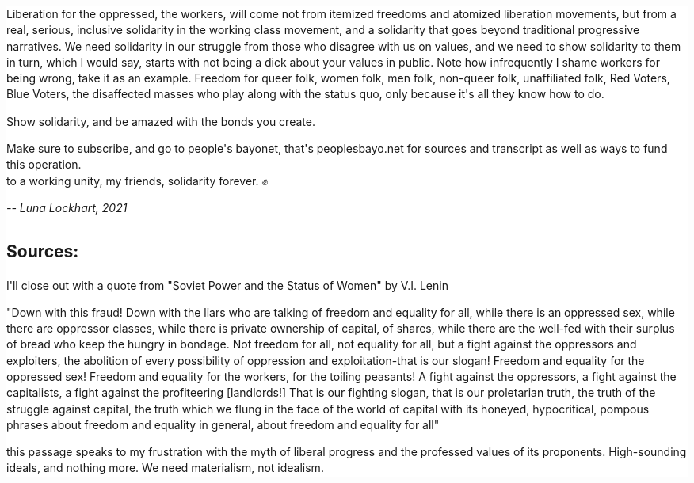 Liberation for the oppressed, the workers, will come not from itemized freedoms and atomized liberation movements, but from a real, serious, inclusive solidarity in the working class movement, and a solidarity that goes beyond traditional progressive narratives. We need solidarity in our struggle from those who disagree with us on values, and we need to show solidarity to them in turn, which I would say, starts with not being a dick about your values in public. Note how infrequently I shame workers for being wrong, take it as an example. Freedom for queer folk, women folk, men folk, non-queer folk, unaffiliated folk, Red Voters, Blue Voters, the disaffected masses who play along with the status quo, only because it's all they know how to do.

Show solidarity, and be amazed with the bonds you create.

Make sure to subscribe, and go to people's bayonet, that's peoplesbayo.net for sources and transcript as well as ways to fund this operation.  
to a working unity, my friends, solidarity forever. ✊

*-- Luna Lockhart, 2021*

## Sources:

I'll close out with a quote from "Soviet Power and the Status of Women" by V.I. Lenin

"Down with this fraud! Down with the liars who are talking of freedom and equality for all, while there is an oppressed sex, while there are oppressor classes, while there is private ownership of capital, of shares, while there are the well-fed with their surplus of bread who keep the hungry in bondage. Not freedom for all, not equality for all, but a fight against the oppressors and exploiters, the abolition of every possibility of oppression and exploitation-that is our slogan! Freedom and equality for the oppressed sex! Freedom and equality for the workers, for the toiling peasants! A fight against the oppressors, a fight against the capitalists, a fight against the profiteering [landlords!] That is our fighting slogan, that is our proletarian truth, the truth of the struggle against capital, the truth which we flung in the face of the world of capital with its honeyed, hypocritical, pompous phrases about freedom and equality in general, about freedom and equality for all"

this passage speaks to my frustration with the myth of liberal progress and the professed values of its proponents. High-sounding ideals, and nothing more. We need materialism, not idealism.
